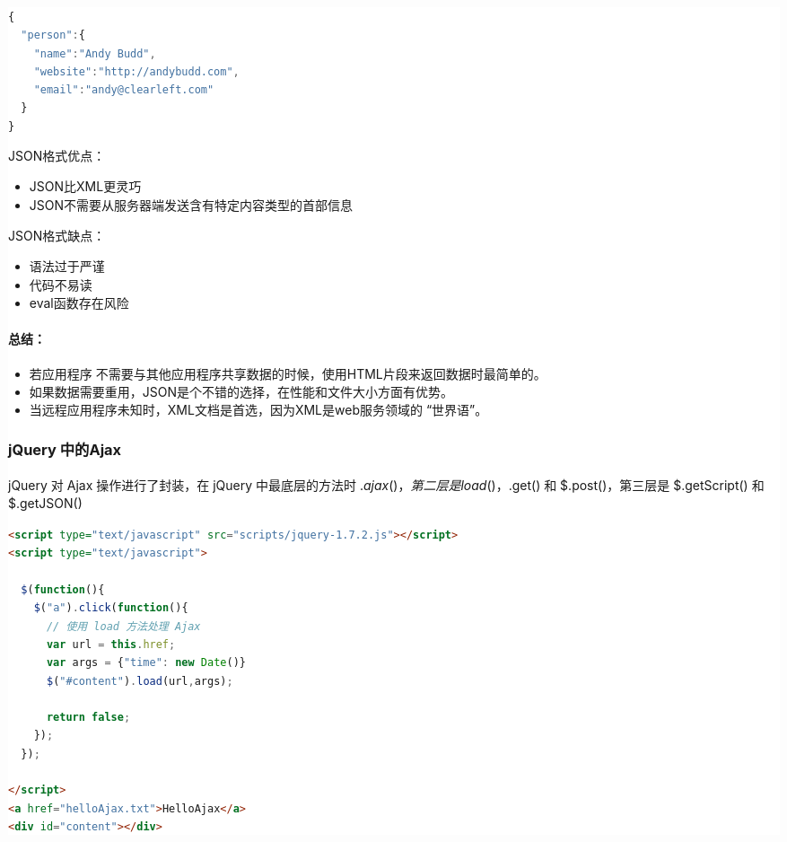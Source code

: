 ```JavaScript
{
  "person":{
    "name":"Andy Budd",
    "website":"http://andybudd.com",
    "email":"andy@clearleft.com"
  }
}
```

JSON格式优点：

- JSON比XML更灵巧
- JSON不需要从服务器端发送含有特定内容类型的首部信息



JSON格式缺点：

- 语法过于严谨
- 代码不易读
- eval函数存在风险



#### 总结：

- 若应用程序 不需要与其他应用程序共享数据的时候，使用HTML片段来返回数据时最简单的。
- 如果数据需要重用，JSON是个不错的选择，在性能和文件大小方面有优势。
- 当远程应用程序未知时，XML文档是首选，因为XML是web服务领域的 “世界语”。







### jQuery 中的Ajax

jQuery 对 Ajax 操作进行了封装，在 jQuery 中最底层的方法时 $.ajax()，第二层是 load()，$.get() 和 $.post()，第三层是 $.getScript() 和 $.getJSON()

```html
<script type="text/javascript" src="scripts/jquery-1.7.2.js"></script>
<script type="text/javascript">

  $(function(){
    $("a").click(function(){
      // 使用 load 方法处理 Ajax
      var url = this.href;
      var args = {"time": new Date()}
      $("#content").load(url,args);
      
      return false;
    });
  });
  
</script>
<a href="helloAjax.txt">HelloAjax</a>
<div id="content"></div>

```

